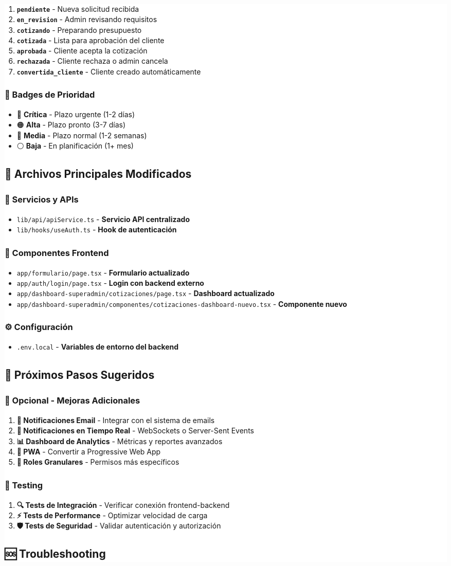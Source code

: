 1. **`pendiente`** - Nueva solicitud recibida
2. **`en_revision`** - Admin revisando requisitos
3. **`cotizando`** - Preparando presupuesto
4. **`cotizada`** - Lista para aprobación del cliente
5. **`aprobada`** - Cliente acepta la cotización
6. **`rechazada`** - Cliente rechaza o admin cancela
7. **`convertida_cliente`** - Cliente creado automáticamente

### **🎨 Badges de Prioridad**

- 🔴 **Crítica** - Plazo urgente (1-2 días)
- 🟠 **Alta** - Plazo pronto (3-7 días)
- 🔵 **Media** - Plazo normal (1-2 semanas)
- ⚪ **Baja** - En planificación (1+ mes)

## 🔧 Archivos Principales Modificados

### **📁 Servicios y APIs**

- `lib/api/apiService.ts` - **Servicio API centralizado**
- `lib/hooks/useAuth.ts` - **Hook de autenticación**

### **📱 Componentes Frontend**

- `app/formulario/page.tsx` - **Formulario actualizado**
- `app/auth/login/page.tsx` - **Login con backend externo**
- `app/dashboard-superadmin/cotizaciones/page.tsx` - **Dashboard actualizado**
- `app/dashboard-superadmin/componentes/cotizaciones-dashboard-nuevo.tsx` - **Componente nuevo**

### **⚙️ Configuración**

- `.env.local` - **Variables de entorno del backend**

## 🎯 Próximos Pasos Sugeridos

### **🔧 Opcional - Mejoras Adicionales**

1. **📧 Notificaciones Email** - Integrar con el sistema de emails
2. **🔔 Notificaciones en Tiempo Real** - WebSockets o Server-Sent Events
3. **📊 Dashboard de Analytics** - Métricas y reportes avanzados
4. **📱 PWA** - Convertir a Progressive Web App
5. **🔐 Roles Granulares** - Permisos más específicos

### **🧪 Testing**

1. **🔍 Tests de Integración** - Verificar conexión frontend-backend
2. **⚡ Tests de Performance** - Optimizar velocidad de carga
3. **🛡️ Tests de Seguridad** - Validar autenticación y autorización

## 🆘 Troubleshooting
